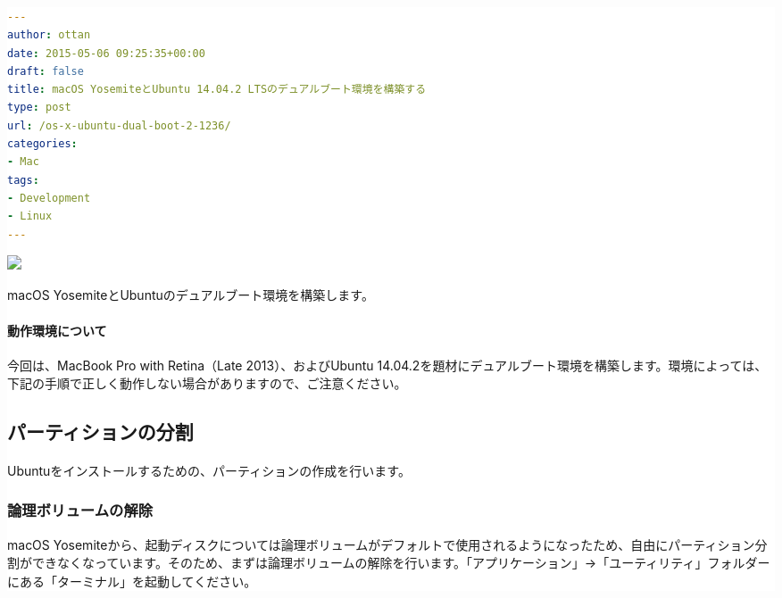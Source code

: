 ```yaml
---
author: ottan
date: 2015-05-06 09:25:35+00:00
draft: false
title: macOS YosemiteとUbuntu 14.04.2 LTSのデュアルブート環境を構築する
type: post
url: /os-x-ubuntu-dual-boot-2-1236/
categories:
- Mac
tags:
- Development
- Linux
---
```


![](/images/2015/05/150506-5549de123a76d.png)






macOS YosemiteとUbuntuのデュアルブート環境を構築します。








#### 動作環境について




今回は、MacBook Pro with Retina（Late 2013）、およびUbuntu 14.04.2を題材にデュアルブート環境を構築します。環境によっては、下記の手順で正しく動作しない場合がありますので、ご注意ください。








## パーティションの分割





Ubuntuをインストールするための、パーティションの作成を行います。





### 論理ボリュームの解除





macOS Yosemiteから、起動ディスクについては論理ボリュームがデフォルトで使用されるようになったため、自由にパーティション分割ができなくなっています。そのため、まずは論理ボリュームの解除を行います。「アプリケーション」→「ユーティリティ」フォルダーにある「ターミナル」を起動してください。
